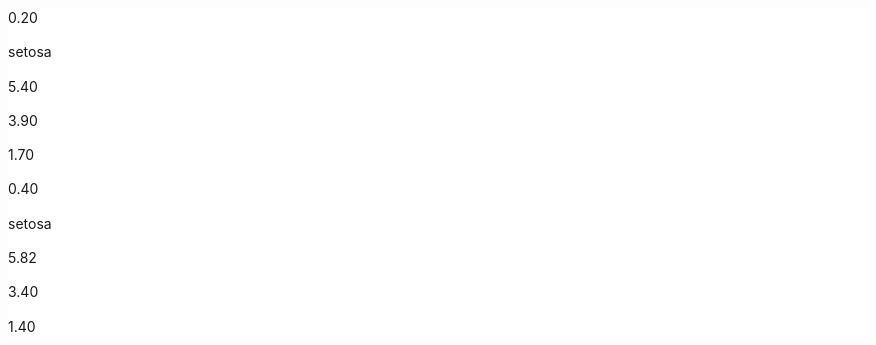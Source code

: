 <td style="text-align:right;">

0.20

</td>

<td style="text-align:left;">

setosa

</td>

</tr>

<tr>

<td style="text-align:right;">

5.40

</td>

<td style="text-align:right;">

3.90

</td>

<td style="text-align:right;">

1.70

</td>

<td style="text-align:right;">

0.40

</td>

<td style="text-align:left;">

setosa

</td>

</tr>

<tr>

<td style="text-align:right;">

5.82

</td>

<td style="text-align:right;">

3.40

</td>

<td style="text-align:right;">

1.40
